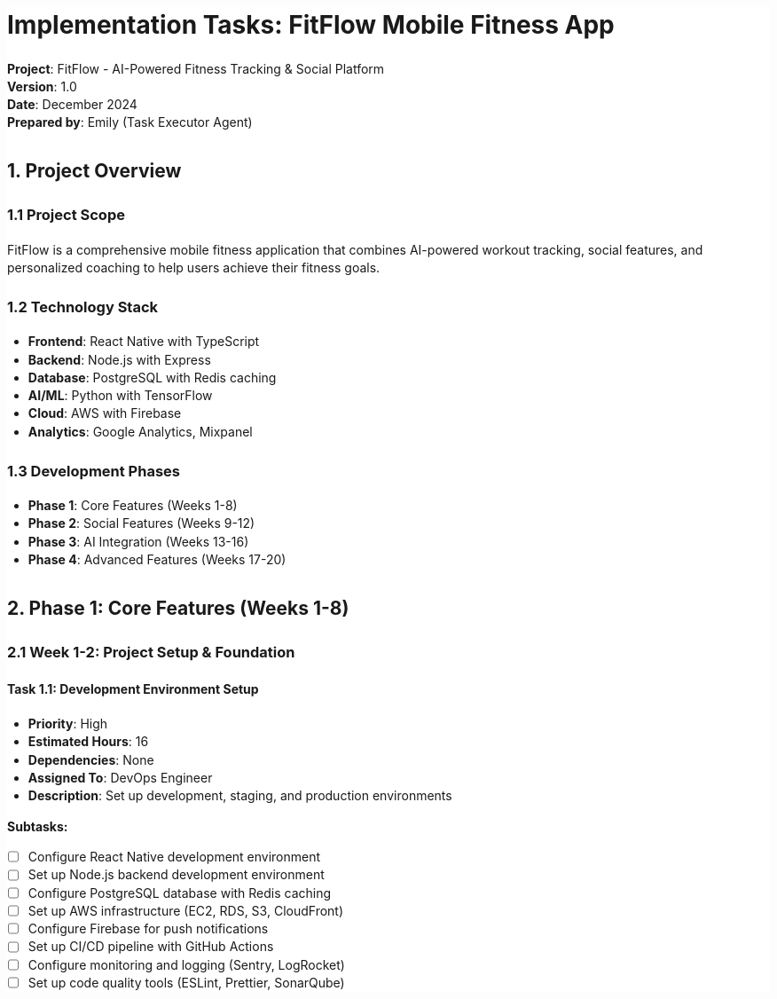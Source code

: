 # Implementation Tasks: FitFlow Mobile Fitness App

**Project**: FitFlow - AI-Powered Fitness Tracking & Social Platform  
**Version**: 1.0  
**Date**: December 2024  
**Prepared by**: Emily (Task Executor Agent)

## 1. Project Overview

### 1.1 Project Scope

FitFlow is a comprehensive mobile fitness application that combines AI-powered workout tracking, social features, and personalized coaching to help users achieve their fitness goals.

### 1.2 Technology Stack

- **Frontend**: React Native with TypeScript
- **Backend**: Node.js with Express
- **Database**: PostgreSQL with Redis caching
- **AI/ML**: Python with TensorFlow
- **Cloud**: AWS with Firebase
- **Analytics**: Google Analytics, Mixpanel

### 1.3 Development Phases

- **Phase 1**: Core Features (Weeks 1-8)
- **Phase 2**: Social Features (Weeks 9-12)
- **Phase 3**: AI Integration (Weeks 13-16)
- **Phase 4**: Advanced Features (Weeks 17-20)

## 2. Phase 1: Core Features (Weeks 1-8)

### 2.1 Week 1-2: Project Setup & Foundation

#### Task 1.1: Development Environment Setup

- **Priority**: High
- **Estimated Hours**: 16
- **Dependencies**: None
- **Assigned To**: DevOps Engineer
- **Description**: Set up development, staging, and production environments

**Subtasks:**

- [ ] Configure React Native development environment
- [ ] Set up Node.js backend development environment
- [ ] Configure PostgreSQL database with Redis caching
- [ ] Set up AWS infrastructure (EC2, RDS, S3, CloudFront)
- [ ] Configure Firebase for push notifications
- [ ] Set up CI/CD pipeline with GitHub Actions
- [ ] Configure monitoring and logging (Sentry, LogRocket)
- [ ] Set up code quality tools (ESLint, Prettier, SonarQube)
